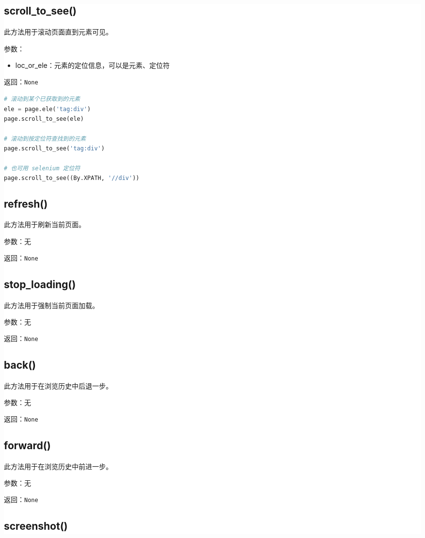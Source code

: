 ## scroll_to_see()

此方法用于滚动页面直到元素可见。

参数：

- loc_or_ele：元素的定位信息，可以是元素、定位符

返回：`None`

```python
# 滚动到某个已获取到的元素
ele = page.ele('tag:div')
page.scroll_to_see(ele)

# 滚动到按定位符查找到的元素
page.scroll_to_see('tag:div')

# 也可用 selenium 定位符
page.scroll_to_see((By.XPATH, '//div'))
```

## refresh()

此方法用于刷新当前页面。

参数：无

返回：`None`

## stop_loading()

此方法用于强制当前页面加载。

参数：无

返回：`None`

## back()

此方法用于在浏览历史中后退一步。

参数：无

返回：`None`

## forward()

此方法用于在浏览历史中前进一步。

参数：无

返回：`None`

## screenshot()
